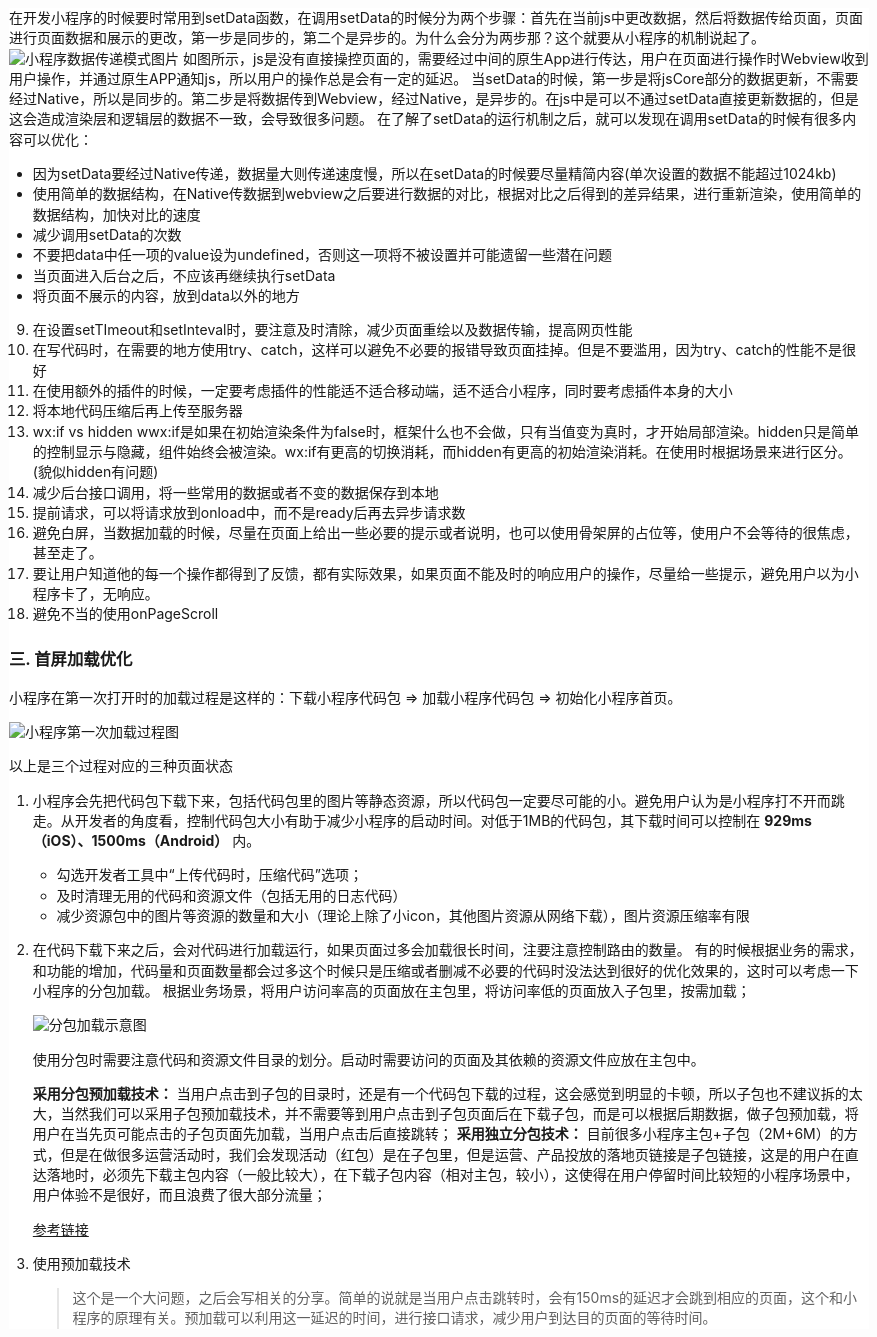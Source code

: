    在开发小程序的时候要时常用到setData函数，在调用setData的时候分为两个步骤：首先在当前js中更改数据，然后将数据传给页面，页面进行页面数据和展示的更改，第一步是同步的，第二个是异步的。为什么会分为两步那？这个就要从小程序的机制说起了。
   ![小程序数据传递模式图片](https://github.com/yxcs/yxcs-blog/raw/master/static_img/mp_setdata.png)
   如图所示，js是没有直接操控页面的，需要经过中间的原生App进行传达，用户在页面进行操作时Webview收到用户操作，并通过原生APP通知js，所以用户的操作总是会有一定的延迟。
   当setData的时候，第一步是将jsCore部分的数据更新，不需要经过Native，所以是同步的。第二步是将数据传到Webview，经过Native，是异步的。在js中是可以不通过setData直接更新数据的，但是这会造成渲染层和逻辑层的数据不一致，会导致很多问题。
   在了解了setData的运行机制之后，就可以发现在调用setData的时候有很多内容可以优化：   
   * 因为setData要经过Native传递，数据量大则传递速度慢，所以在setData的时候要尽量精简内容(单次设置的数据不能超过1024kb)
   * 使用简单的数据结构，在Native传数据到webview之后要进行数据的对比，根据对比之后得到的差异结果，进行重新渲染，使用简单的数据结构，加快对比的速度
   * 减少调用setData的次数
   * 不要把data中任一项的value设为undefined，否则这一项将不被设置并可能遗留一些潜在问题
   * 当页面进入后台之后，不应该再继续执行setData
   * 将页面不展示的内容，放到data以外的地方
9. 在设置setTImeout和setInteval时，要注意及时清除，减少页面重绘以及数据传输，提高网页性能
10. 在写代码时，在需要的地方使用try、catch，这样可以避免不必要的报错导致页面挂掉。但是不要滥用，因为try、catch的性能不是很好
11. 在使用额外的插件的时候，一定要考虑插件的性能适不适合移动端，适不适合小程序，同时要考虑插件本身的大小
12. 将本地代码压缩后再上传至服务器
13. wx:if vs hidden wwx:if是如果在初始渲染条件为false时，框架什么也不会做，只有当值变为真时，才开始局部渲染。hidden只是简单的控制显示与隐藏，组件始终会被渲染。wx:if有更高的切换消耗，而hidden有更高的初始渲染消耗。在使用时根据场景来进行区分。(貌似hidden有问题)
14. 减少后台接口调用，将一些常用的数据或者不变的数据保存到本地
15. 提前请求，可以将请求放到onload中，而不是ready后再去异步请求数
16. 避免白屏，当数据加载的时候，尽量在页面上给出一些必要的提示或者说明，也可以使用骨架屏的占位等，使用户不会等待的很焦虑，甚至走了。
17. 要让用户知道他的每一个操作都得到了反馈，都有实际效果，如果页面不能及时的响应用户的操作，尽量给一些提示，避免用户以为小程序卡了，无响应。
18. 避免不当的使用onPageScroll
    
### 三. 首屏加载优化

小程序在第一次打开时的加载过程是这样的：下载小程序代码包 => 加载小程序代码包 => 初始化小程序首页。

![小程序第一次加载过程图](https://github.com/yxcs/yxcs-blog/raw/master/static_img/mp_loading.png)

以上是三个过程对应的三种页面状态  
1. 小程序会先把代码包下载下来，包括代码包里的图片等静态资源，所以代码包一定要尽可能的小。避免用户认为是小程序打不开而跳走。从开发者的角度看，控制代码包大小有助于减少小程序的启动时间。对低于1MB的代码包，其下载时间可以控制在 **929ms（iOS）、1500ms（Android）** 内。
   * 勾选开发者工具中“上传代码时，压缩代码”选项；
   * 及时清理无用的代码和资源文件（包括无用的日志代码）
   * 减少资源包中的图片等资源的数量和大小（理论上除了小icon，其他图片资源从网络下载），图片资源压缩率有限
2. 在代码下载下来之后，会对代码进行加载运行，如果页面过多会加载很长时间，注要注意控制路由的数量。
   有的时候根据业务的需求，和功能的增加，代码量和页面数量都会过多这个时候只是压缩或者删减不必要的代码时没法达到很好的优化效果的，这时可以考虑一下小程序的分包加载。
   根据业务场景，将用户访问率高的页面放在主包里，将访问率低的页面放入子包里，按需加载；

   ![分包加载示意图](https://github.com/yxcs/yxcs-blog/raw/master/static_img/mp_fenbao.png)

   使用分包时需要注意代码和资源文件目录的划分。启动时需要访问的页面及其依赖的资源文件应放在主包中。
   
   **采用分包预加载技术：** 当用户点击到子包的目录时，还是有一个代码包下载的过程，这会感觉到明显的卡顿，所以子包也不建议拆的太大，当然我们可以采用子包预加载技术，并不需要等到用户点击到子包页面后在下载子包，而是可以根据后期数据，做子包预加载，将用户在当先页可能点击的子包页面先加载，当用户点击后直接跳转；
   **采用独立分包技术：** 目前很多小程序主包+子包（2M+6M）的方式，但是在做很多运营活动时，我们会发现活动（红包）是在子包里，但是运营、产品投放的落地页链接是子包链接，这是的用户在直达落地时，必须先下载主包内容（一般比较大），在下载子包内容（相对主包，较小），这使得在用户停留时间比较短的小程序场景中，用户体验不是很好，而且浪费了很大部分流量；

    [参考链接](https://blog.csdn.net/i10630226/article/details/81042421 "微信小程序：一些运行细节及针对性的优化策略")
3. 使用预加载技术
   > 这个是一个大问题，之后会写相关的分享。简单的说就是当用户点击跳转时，会有150ms的延迟才会跳到相应的页面，这个和小程序的原理有关。预加载可以利用这一延迟的时间，进行接口请求，减少用户到达目的页面的等待时间。
